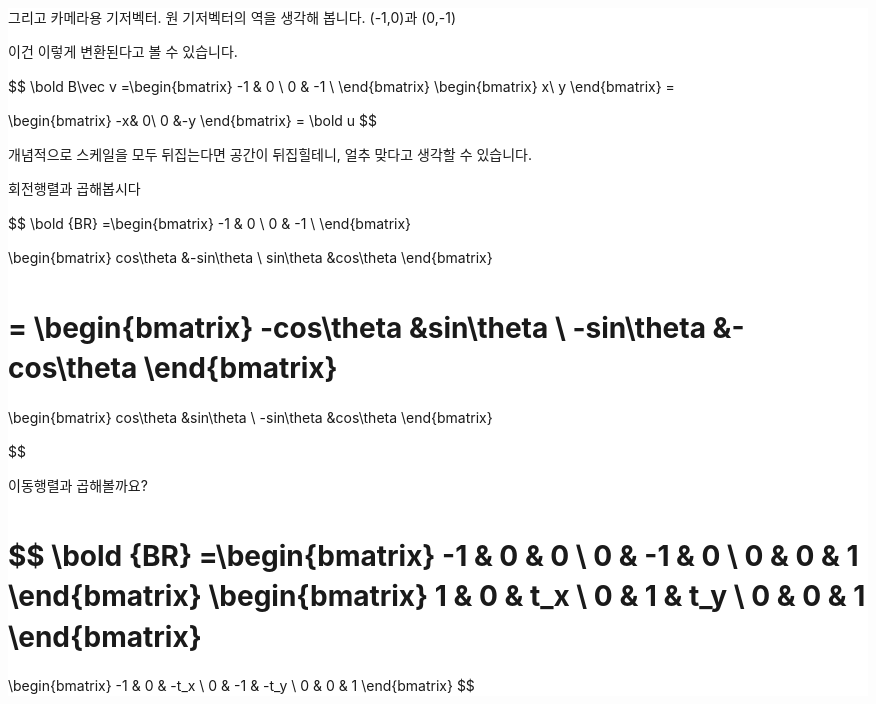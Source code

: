 그리고 카메라용 기저벡터. 원 기저벡터의 역을 생각해 봅니다. (-1,0)과 (0,-1) 

이건 이렇게 변환된다고 볼 수 있습니다.

 $$ 
\bold B\vec v =\begin{bmatrix}
-1 & 0  \\
0 & -1  \\
\end{bmatrix}
\begin{bmatrix}
x\\
y
\end{bmatrix} =
 
\begin{bmatrix}
-x& 0\\
0 &-y
\end{bmatrix} = \bold u
 $$ 

개념적으로 스케일을 모두 뒤집는다면 공간이 뒤집힐테니, 얼추 맞다고 생각할 수 있습니다.

회전행렬과 곱해봅시다

 $$ 
\bold {BR} =\begin{bmatrix}
-1 & 0  \\
0 & -1  \\
\end{bmatrix}

\begin{bmatrix}
cos\theta &-sin\theta \\
sin\theta &cos\theta 
\end{bmatrix}

 =
\begin{bmatrix}
-cos\theta &sin\theta \\
-sin\theta &-cos\theta 
\end{bmatrix} 
=
\begin{bmatrix}
cos\theta &sin\theta \\
-sin\theta &cos\theta 
\end{bmatrix} 

 $$ 

이동행렬과 곱해볼까요?

 $$ 
\bold {BR} =\begin{bmatrix}
-1 & 0 & 0  \\
0 & -1 & 0 \\
0 & 0 & 1
\end{bmatrix}
\begin{bmatrix}
1 & 0 & t_x  \\
0 & 1 & t_y \\
0 & 0 & 1
\end{bmatrix}
=
\begin{bmatrix}
-1 & 0 & -t_x  \\
0 & -1 & -t_y \\
0 & 0 & 1
\end{bmatrix}
 $$ 
